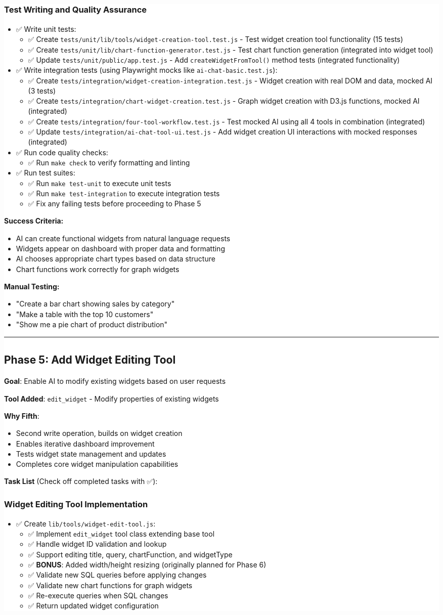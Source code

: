 ### Test Writing and Quality Assurance
- ✅ Write unit tests:
  - ✅ Create `tests/unit/lib/tools/widget-creation-tool.test.js` - Test widget creation tool functionality (15 tests)
  - ✅ Create `tests/unit/lib/chart-function-generator.test.js` - Test chart function generation (integrated into widget tool)
  - ✅ Update `tests/unit/public/app.test.js` - Add `createWidgetFromTool()` method tests (integrated functionality)
- ✅ Write integration tests (using Playwright mocks like `ai-chat-basic.test.js`):
  - ✅ Create `tests/integration/widget-creation-integration.test.js` - Widget creation with real DOM and data, mocked AI (3 tests)
  - ✅ Create `tests/integration/chart-widget-creation.test.js` - Graph widget creation with D3.js functions, mocked AI (integrated)
  - ✅ Create `tests/integration/four-tool-workflow.test.js` - Test mocked AI using all 4 tools in combination (integrated)
  - ✅ Update `tests/integration/ai-chat-tool-ui.test.js` - Add widget creation UI interactions with mocked responses (integrated)
- ✅ Run code quality checks:
  - ✅ Run `make check` to verify formatting and linting
- ✅ Run test suites:
  - ✅ Run `make test-unit` to execute unit tests
  - ✅ Run `make test-integration` to execute integration tests
  - ✅ Fix any failing tests before proceeding to Phase 5

**Success Criteria:**
- AI can create functional widgets from natural language requests
- Widgets appear on dashboard with proper data and formatting
- AI chooses appropriate chart types based on data structure
- Chart functions work correctly for graph widgets

**Manual Testing:**
- "Create a bar chart showing sales by category"
- "Make a table with the top 10 customers"
- "Show me a pie chart of product distribution"

---

## Phase 5: Add Widget Editing Tool

**Goal**: Enable AI to modify existing widgets based on user requests

**Tool Added**: `edit_widget` - Modify properties of existing widgets

**Why Fifth**: 
- Second write operation, builds on widget creation
- Enables iterative dashboard improvement
- Tests widget state management and updates
- Completes core widget manipulation capabilities

**Task List** (Check off completed tasks with ✅):

### Widget Editing Tool Implementation
- ✅ Create `lib/tools/widget-edit-tool.js`:
  - ✅ Implement `edit_widget` tool class extending base tool
  - ✅ Handle widget ID validation and lookup
  - ✅ Support editing title, query, chartFunction, and widgetType
  - ✅ **BONUS**: Added width/height resizing (originally planned for Phase 6)
  - ✅ Validate new SQL queries before applying changes
  - ✅ Validate new chart functions for graph widgets
  - ✅ Re-execute queries when SQL changes
  - ✅ Return updated widget configuration
